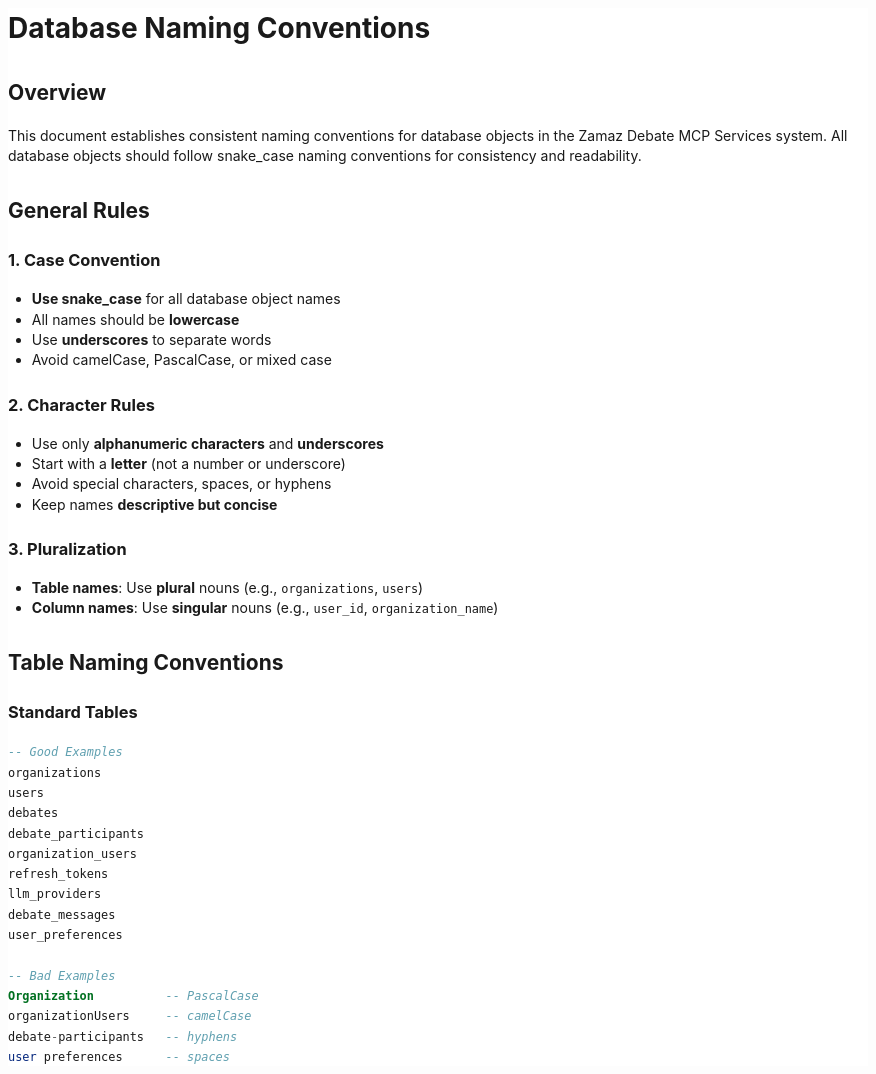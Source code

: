 # Database Naming Conventions

## Overview

This document establishes consistent naming conventions for database objects in the Zamaz Debate MCP Services system. All database objects should follow snake_case naming conventions for consistency and readability.

## General Rules

### 1. Case Convention
- **Use snake_case** for all database object names
- All names should be **lowercase**
- Use **underscores** to separate words
- Avoid camelCase, PascalCase, or mixed case

### 2. Character Rules
- Use only **alphanumeric characters** and **underscores**
- Start with a **letter** (not a number or underscore)
- Avoid special characters, spaces, or hyphens
- Keep names **descriptive but concise**

### 3. Pluralization
- **Table names**: Use **plural** nouns (e.g., `organizations`, `users`)
- **Column names**: Use **singular** nouns (e.g., `user_id`, `organization_name`)

## Table Naming Conventions

### Standard Tables
```sql
-- Good Examples
organizations
users
debates
debate_participants
organization_users
refresh_tokens
llm_providers
debate_messages
user_preferences

-- Bad Examples
Organization          -- PascalCase
organizationUsers     -- camelCase
debate-participants   -- hyphens
user preferences      -- spaces
```
